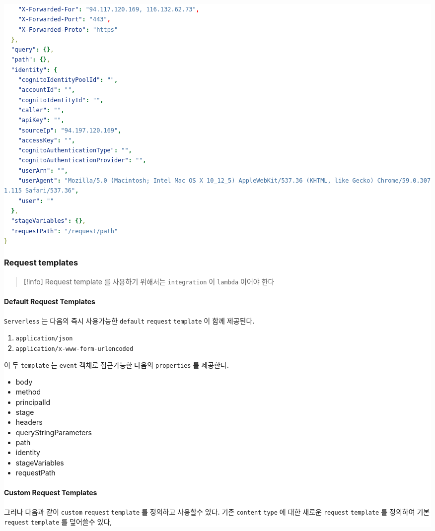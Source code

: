 ```yml
    "X-Forwarded-For": "94.117.120.169, 116.132.62.73",
    "X-Forwarded-Port": "443",
    "X-Forwarded-Proto": "https"
  },
  "query": {},
  "path": {},
  "identity": {
    "cognitoIdentityPoolId": "",
    "accountId": "",
    "cognitoIdentityId": "",
    "caller": "",
    "apiKey": "",
    "sourceIp": "94.197.120.169",
    "accessKey": "",
    "cognitoAuthenticationType": "",
    "cognitoAuthenticationProvider": "",
    "userArn": "",
    "userAgent": "Mozilla/5.0 (Macintosh; Intel Mac OS X 10_12_5) AppleWebKit/537.36 (KHTML, like Gecko) Chrome/59.0.3071.115 Safari/537.36",
    "user": ""
  },
  "stageVariables": {},
  "requestPath": "/request/path"
}
```

### Request templates

>[!info] Request template 를 사용하기 위해서는 `integration` 이 `lambda` 이어야 한다
#### Default Request Templates

`Serverless` 는 다음의 즉시 사용가능한 `default` `request` `template` 이 함께 제공된다.

1. `application/json`
2. `application/x-www-form-urlencoded`

이 두 `template` 는 `event` 객체로 접근가능한 다음의 `properties` 를 제공한다. 

- body
- method
- principalId
- stage
- headers
- queryStringParameters
- path
- identity
- stageVariables
- requestPath

#### Custom Request Templates

그러나 다음과 같이 `custom` `request` `template` 를 정의하고 사용할수 있다.
기존 `content` `type` 에 대한 새로운 `request` `template` 를 정의하여 기본 `request` `template` 를 덮어쓸수 있다,
